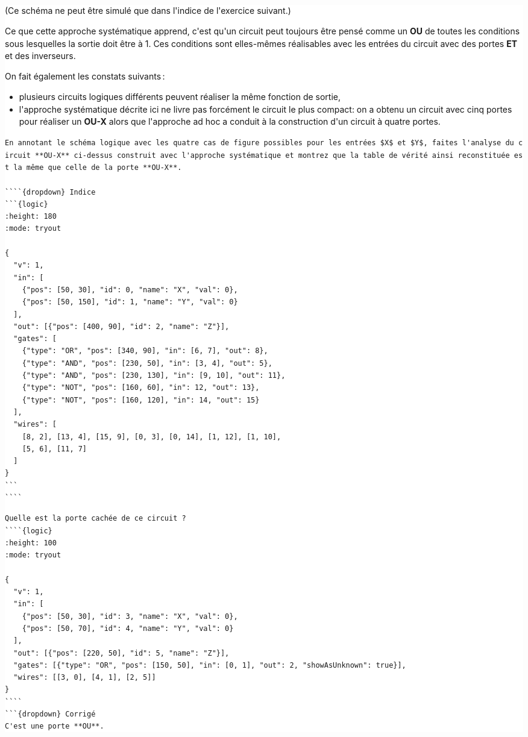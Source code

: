 ```{logic}
```

(Ce schéma ne peut être simulé que dans l'indice de l'exercice suivant.)

Ce que cette approche systématique apprend, c'est qu'un circuit peut toujours être pensé comme un **OU** de toutes les conditions sous lesquelles la sortie doit être à $1$. Ces conditions sont elles-mêmes réalisables avec les entrées du circuit avec des portes **ET** et des inverseurs.

On fait également les constats suivants :
 * plusieurs circuits logiques différents peuvent réaliser la même fonction de sortie,
 * l'approche systématique décrite ici ne livre pas forcément le circuit le plus compact: on a obtenu un circuit avec cinq portes pour réaliser un **OU-X** alors que l'approche ad hoc a conduit à la construction d'un circuit à quatre portes.


`````{admonition} Exercice 3 : analyse d'un circuit
En annotant le schéma logique avec les quatre cas de figure possibles pour les entrées $X$ et $Y$, faites l'analyse du circuit **OU-X** ci-dessus construit avec l'approche systématique et montrez que la table de vérité ainsi reconstituée est la même que celle de la porte **OU-X**.

````{dropdown} Indice
```{logic}
:height: 180
:mode: tryout

{
  "v": 1,
  "in": [
    {"pos": [50, 30], "id": 0, "name": "X", "val": 0},
    {"pos": [50, 150], "id": 1, "name": "Y", "val": 0}
  ],
  "out": [{"pos": [400, 90], "id": 2, "name": "Z"}],
  "gates": [
    {"type": "OR", "pos": [340, 90], "in": [6, 7], "out": 8},
    {"type": "AND", "pos": [230, 50], "in": [3, 4], "out": 5},
    {"type": "AND", "pos": [230, 130], "in": [9, 10], "out": 11},
    {"type": "NOT", "pos": [160, 60], "in": 12, "out": 13},
    {"type": "NOT", "pos": [160, 120], "in": 14, "out": 15}
  ],
  "wires": [
    [8, 2], [13, 4], [15, 9], [0, 3], [0, 14], [1, 12], [1, 10],
    [5, 6], [11, 7]
  ]
}
```
````
`````


`````{admonition} Exercice 4 : porte cachée
Quelle est la porte cachée de ce circuit ?
````{logic}
:height: 100
:mode: tryout

{
  "v": 1,
  "in": [
    {"pos": [50, 30], "id": 3, "name": "X", "val": 0},
    {"pos": [50, 70], "id": 4, "name": "Y", "val": 0}
  ],
  "out": [{"pos": [220, 50], "id": 5, "name": "Z"}],
  "gates": [{"type": "OR", "pos": [150, 50], "in": [0, 1], "out": 2, "showAsUnknown": true}],
  "wires": [[3, 0], [4, 1], [2, 5]]
}
````
```{dropdown} Corrigé
C'est une porte **OU**.
`````
